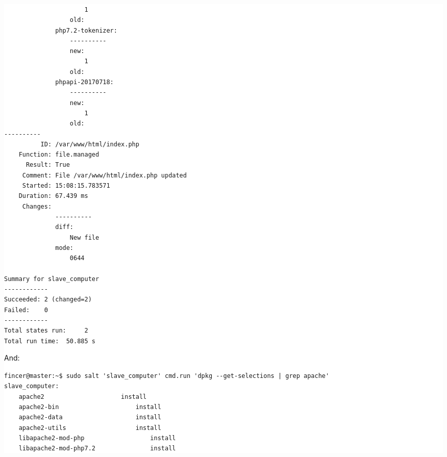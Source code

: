 ```
                      1
                  old:
              php7.2-tokenizer:
                  ----------
                  new:
                      1
                  old:
              phpapi-20170718:
                  ----------
                  new:
                      1
                  old:
----------
          ID: /var/www/html/index.php
    Function: file.managed
      Result: True
     Comment: File /var/www/html/index.php updated
     Started: 15:08:15.783571
    Duration: 67.439 ms
     Changes:   
              ----------
              diff:
                  New file
              mode:
                  0644

Summary for slave_computer
------------
Succeeded: 2 (changed=2)
Failed:    0
------------
Total states run:     2
Total run time:  50.885 s
```

And:

```
fincer@master:~$ sudo salt 'slave_computer' cmd.run 'dpkg --get-selections | grep apache'
slave_computer:
    apache2						install
    apache2-bin						install
    apache2-data					install
    apache2-utils					install
    libapache2-mod-php					install
    libapache2-mod-php7.2				install
```
